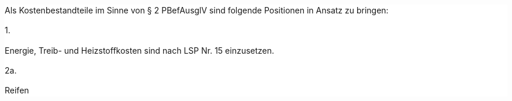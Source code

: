 </col>

<col align="left" width="86%">

</col>

</colgroup>

<tbody valign="top">

<tr>

<td style colspan="3" align="left" valign="top" charoff="50">

Als Kostenbestandteile im Sinne von § 2 PBefAusglV sind folgende
Positionen in Ansatz zu bringen:

</div>

</div>

</div>

</div>

</td>

</tr>

<tr>

<td style align="left" valign="top" charoff="50">

1\.

</td>

<td style colspan="2" align="left" valign="top" charoff="50">

Energie, Treib- und Heizstoffkosten sind nach LSP Nr. 15 einzusetzen.

</td>

</tr>

<tr>

<td style align="left" valign="top" charoff="50">

2a.

</td>

<td style colspan="2" align="left" valign="top" charoff="50">

Reifen

</td>

</tr>

<tr>

<td style align="left" valign="top" charoff="50">
